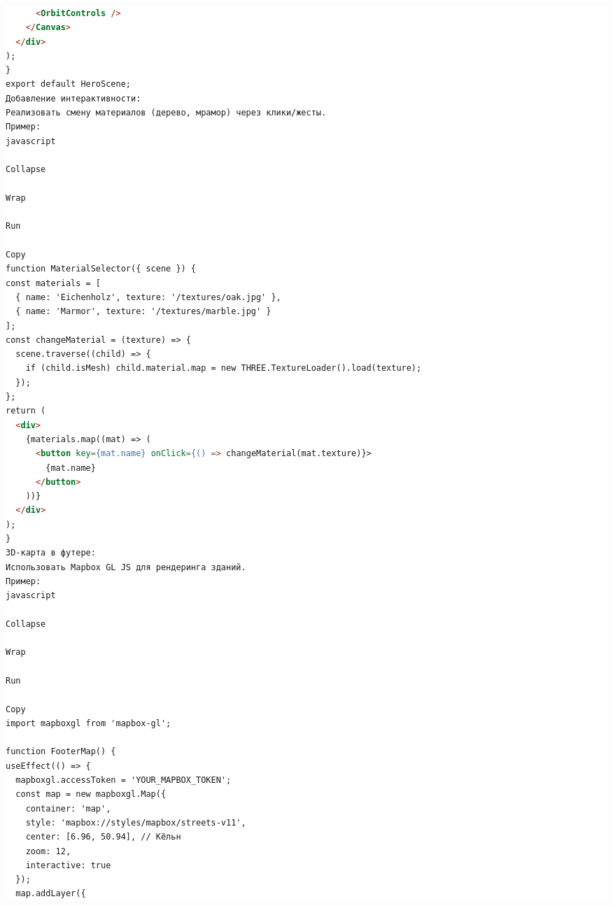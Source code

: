   ```html
        <OrbitControls />
      </Canvas>
    </div>
  );
}
export default HeroScene;
Добавление интерактивности:
Реализовать смену материалов (дерево, мрамор) через клики/жесты.
Пример:
javascript

Collapse

Wrap

Run

Copy
function MaterialSelector({ scene }) {
  const materials = [
    { name: 'Eichenholz', texture: '/textures/oak.jpg' },
    { name: 'Marmor', texture: '/textures/marble.jpg' }
  ];
  const changeMaterial = (texture) => {
    scene.traverse((child) => {
      if (child.isMesh) child.material.map = new THREE.TextureLoader().load(texture);
    });
  };
  return (
    <div>
      {materials.map((mat) => (
        <button key={mat.name} onClick={() => changeMaterial(mat.texture)}>
          {mat.name}
        </button>
      ))}
    </div>
  );
}
3D-карта в футере:
Использовать Mapbox GL JS для рендеринга зданий.
Пример:
javascript

Collapse

Wrap

Run

Copy
import mapboxgl from 'mapbox-gl';

function FooterMap() {
  useEffect(() => {
    mapboxgl.accessToken = 'YOUR_MAPBOX_TOKEN';
    const map = new mapboxgl.Map({
      container: 'map',
      style: 'mapbox://styles/mapbox/streets-v11',
      center: [6.96, 50.94], // Кёльн
      zoom: 12,
      interactive: true
    });
    map.addLayer({
  ```